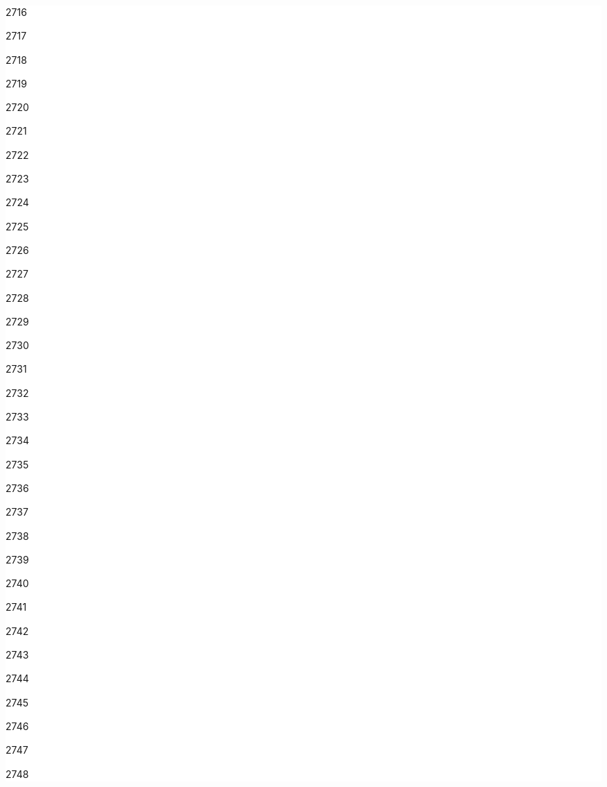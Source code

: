 2716

2717

2718

2719

2720

2721

2722

2723

2724

2725

2726

2727

2728

2729

2730

2731

2732

2733

2734

2735

2736

2737

2738

2739

2740

2741

2742

2743

2744

2745

2746

2747

2748
